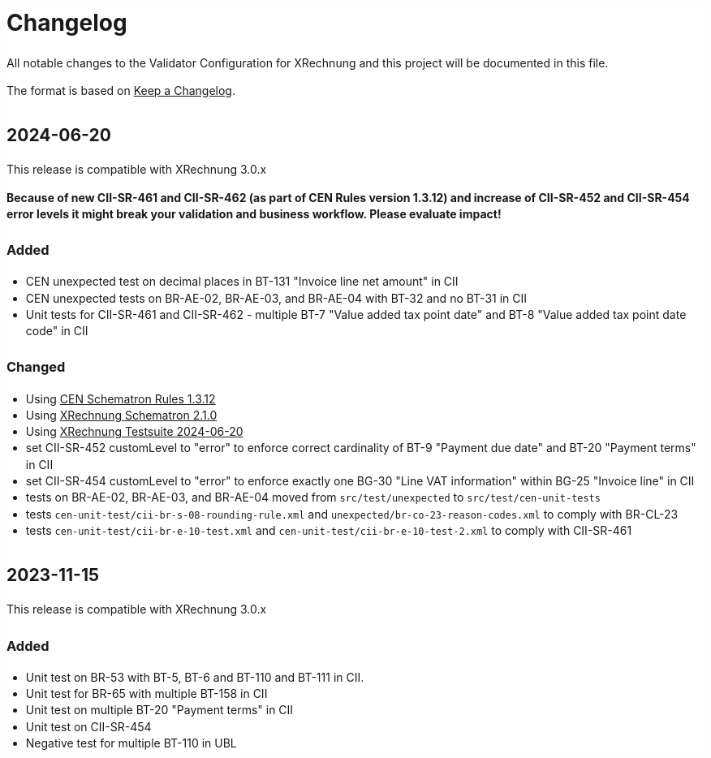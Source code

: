 # Changelog

All notable changes to the Validator Configuration for XRechnung and this project will be documented in this file.

The format is based on [Keep a Changelog](https://keepachangelog.com/en/1.0.0/).


## 2024-06-20

This release is compatible with XRechnung 3.0.x

**Because of new CII-SR-461 and CII-SR-462 (as part of CEN Rules version 1.3.12) and increase of CII-SR-452 and CII-SR-454 error levels it might break your validation and business workflow. Please evaluate impact!**

### Added

* CEN unexpected test on decimal places in BT-131 "Invoice line net amount" in CII
* CEN unexpected tests on BR-AE-02, BR-AE-03, and BR-AE-04 with BT-32 and no BT-31 in CII
* Unit tests for CII-SR-461 and CII-SR-462 - multiple BT-7 "Value added tax point date" and BT-8 "Value added tax point date code" in CII

### Changed

* Using [CEN Schematron Rules 1.3.12](https://github.com/ConnectingEurope/eInvoicing-EN16931/releases/tag/validation-1.3.12) 
* Using [XRechnung Schematron 2.1.0](https://github.com/itplr-kosit/xrechnung-schematron/releases/tag/release-2.1.0)
* Using [XRechnung Testsuite 2024-06-20](https://github.com/itplr-kosit/xrechnung-testsuite/releases/tag/release-2024-06-20)
* set CII-SR-452 customLevel to "error" to enforce correct cardinality of BT-9 "Payment due date" and BT-20 "Payment terms" in CII
* set CII-SR-454 customLevel to "error" to enforce exactly one BG-30 "Line VAT information" within BG-25 "Invoice line" in CII
* tests on BR-AE-02, BR-AE-03, and BR-AE-04 moved from `src/test/unexpected` to `src/test/cen-unit-tests`
* tests `cen-unit-test/cii-br-s-08-rounding-rule.xml` and `unexpected/br-co-23-reason-codes.xml` to comply with BR-CL-23
* tests `cen-unit-test/cii-br-e-10-test.xml` and `cen-unit-test/cii-br-e-10-test-2.xml` to comply with CII-SR-461


## 2023-11-15

This release is compatible with XRechnung 3.0.x

### Added

* Unit test on BR-53 with BT-5, BT-6 and BT-110 and BT-111 in CII.
* Unit test for BR-65 with multiple BT-158 in CII
* Unit test on multiple BT-20 "Payment terms" in CII
* Unit test on CII-SR-454
* Negative test for multiple BT-110 in UBL
